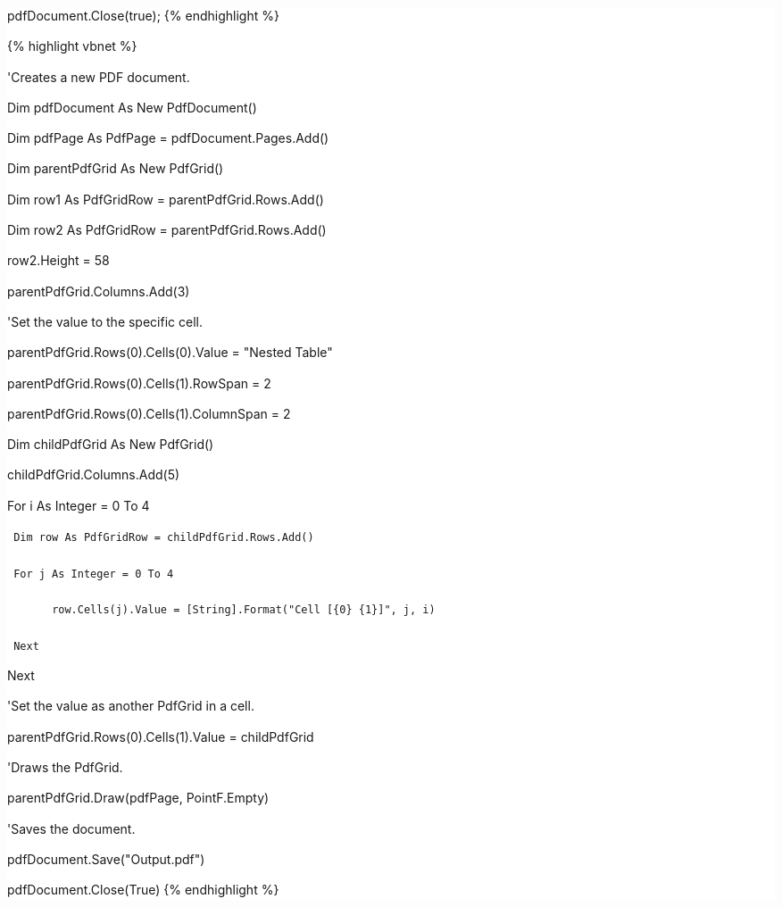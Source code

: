 pdfDocument.Close(true);
{% endhighlight %}


{% highlight vbnet %}

'Creates a new PDF document.

Dim pdfDocument As New PdfDocument()

Dim pdfPage As PdfPage = pdfDocument.Pages.Add()



Dim parentPdfGrid As New PdfGrid()



Dim row1 As PdfGridRow = parentPdfGrid.Rows.Add()

Dim row2 As PdfGridRow = parentPdfGrid.Rows.Add()



row2.Height = 58



parentPdfGrid.Columns.Add(3)



'Set the value to the specific cell.

parentPdfGrid.Rows(0).Cells(0).Value = "Nested Table"

parentPdfGrid.Rows(0).Cells(1).RowSpan = 2

parentPdfGrid.Rows(0).Cells(1).ColumnSpan = 2



Dim childPdfGrid As New PdfGrid()

childPdfGrid.Columns.Add(5)

For i As Integer = 0 To 4

     Dim row As PdfGridRow = childPdfGrid.Rows.Add()

     For j As Integer = 0 To 4

           row.Cells(j).Value = [String].Format("Cell [{0} {1}]", j, i)

     Next

Next



'Set the value as another PdfGrid in a cell.

parentPdfGrid.Rows(0).Cells(1).Value = childPdfGrid



'Draws the PdfGrid.

parentPdfGrid.Draw(pdfPage, PointF.Empty)



'Saves the document.

pdfDocument.Save("Output.pdf")

pdfDocument.Close(True)
{% endhighlight %}
